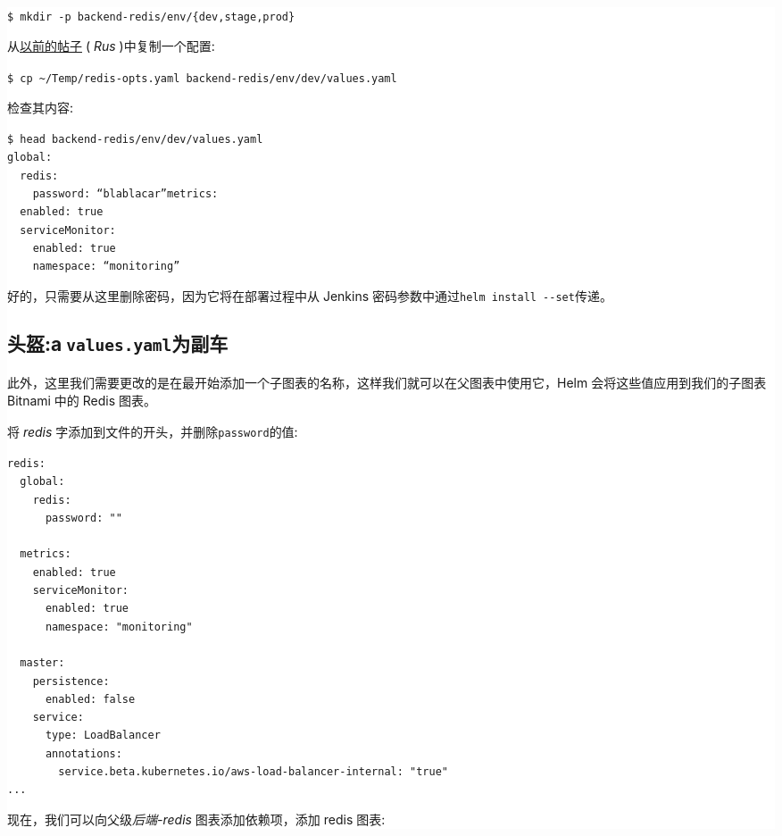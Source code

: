 ```
$ mkdir -p backend-redis/env/{dev,stage,prod}
```

从[以前的帖子](https://rtfm.co.ua/redis-master-slave-replikaciya-i-zapusk-v-kubernetes/) ( *Rus* )中复制一个配置:

```
$ cp ~/Temp/redis-opts.yaml backend-redis/env/dev/values.yaml
```

检查其内容:

```
$ head backend-redis/env/dev/values.yaml
global:
  redis:
    password: “blablacar”metrics:
  enabled: true
  serviceMonitor:
    enabled: true
    namespace: “monitoring”
```

好的，只需要从这里删除密码，因为它将在部署过程中从 Jenkins 密码参数中通过`helm install --set`传递。

## 头盔:a `values.yaml`为副车

此外，这里我们需要更改的是在最开始添加一个子图表的名称，这样我们就可以在父图表中使用它，Helm 会将这些值应用到我们的子图表 Bitnami 中的 Redis 图表。

将 *redis* 字添加到文件的开头，并删除`password`的值:

```
redis:
  global:
    redis:
      password: ""

  metrics:
    enabled: true
    serviceMonitor:
      enabled: true
      namespace: "monitoring"

  master:
    persistence:
      enabled: false
    service:
      type: LoadBalancer
      annotations:
        service.beta.kubernetes.io/aws-load-balancer-internal: "true"
...
```

现在，我们可以向父级*后端-redis* 图表添加依赖项，添加 redis 图表:
